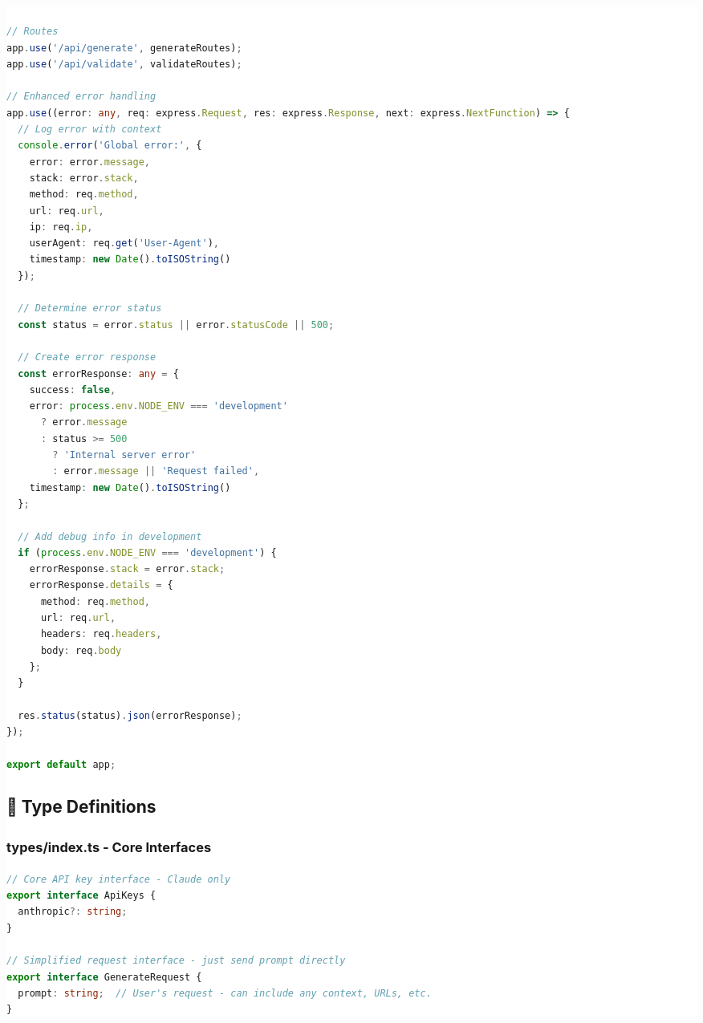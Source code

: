 ```typescript

// Routes
app.use('/api/generate', generateRoutes);
app.use('/api/validate', validateRoutes);

// Enhanced error handling
app.use((error: any, req: express.Request, res: express.Response, next: express.NextFunction) => {
  // Log error with context
  console.error('Global error:', {
    error: error.message,
    stack: error.stack,
    method: req.method,
    url: req.url,
    ip: req.ip,
    userAgent: req.get('User-Agent'),
    timestamp: new Date().toISOString()
  });
  
  // Determine error status
  const status = error.status || error.statusCode || 500;
  
  // Create error response
  const errorResponse: any = {
    success: false,
    error: process.env.NODE_ENV === 'development' 
      ? error.message 
      : status >= 500 
        ? 'Internal server error' 
        : error.message || 'Request failed',
    timestamp: new Date().toISOString()
  };
  
  // Add debug info in development
  if (process.env.NODE_ENV === 'development') {
    errorResponse.stack = error.stack;
    errorResponse.details = {
      method: req.method,
      url: req.url,
      headers: req.headers,
      body: req.body
    };
  }
  
  res.status(status).json(errorResponse);
});

export default app;
```

## 🧩 Type Definitions
### types/index.ts - Core Interfaces
```typescript
// Core API key interface - Claude only
export interface ApiKeys {
  anthropic?: string;
}

// Simplified request interface - just send prompt directly
export interface GenerateRequest {
  prompt: string;  // User's request - can include any context, URLs, etc.
}

```